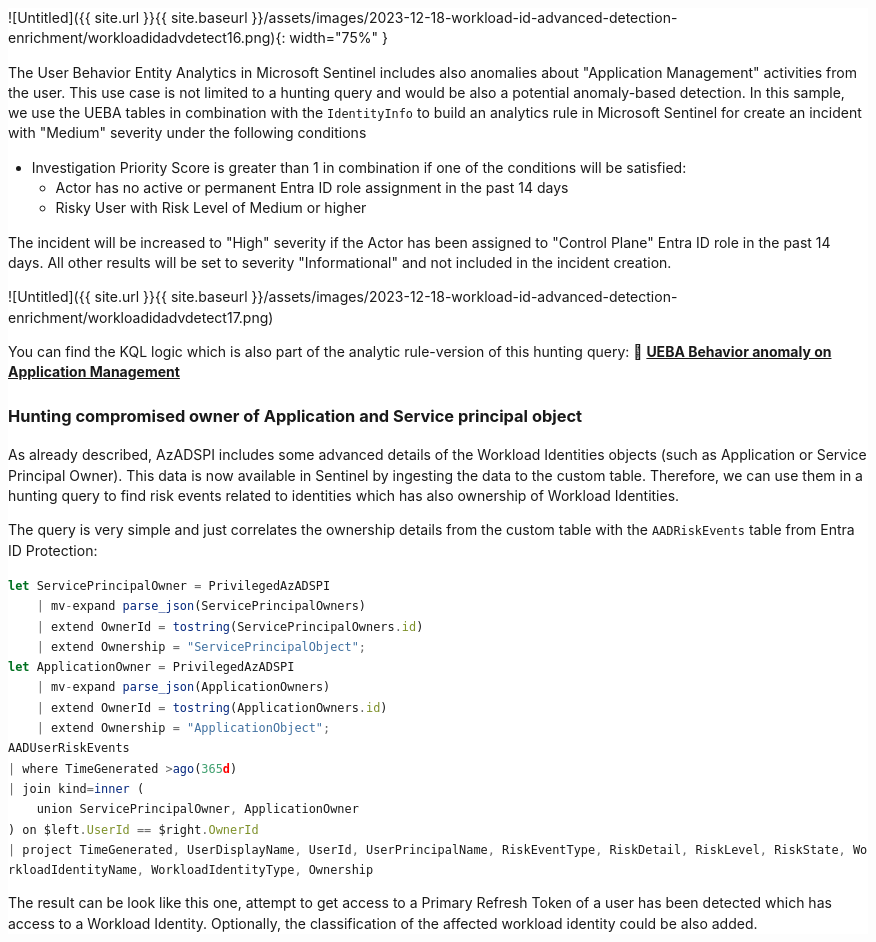 ![Untitled]({{ site.url }}{{ site.baseurl }}/assets/images/2023-12-18-workload-id-advanced-detection-enrichment/workloadidadvdetect16.png){: width="75%" }

The User Behavior Entity Analytics in Microsoft Sentinel includes also anomalies about "Application Management" activities from the user. This use case is not limited to a hunting query and would be also a potential anomaly-based detection. In this sample, we use the UEBA tables in combination with the `IdentityInfo` to build an analytics rule in Microsoft Sentinel for create an incident with "Medium" severity under the following conditions

- Investigation Priority Score is greater than 1 in combination if one of the conditions will be satisfied:
    - Actor has no active or permanent Entra ID role assignment in the past 14 days
    - Risky User with Risk Level of Medium or higher

The incident will be increased to "High" severity if the Actor has been assigned to "Control Plane" Entra ID role in the past 14 days. All other results will be set to severity "Informational" and not included in the incident creation.

![Untitled]({{ site.url }}{{ site.baseurl }}/assets/images/2023-12-18-workload-id-advanced-detection-enrichment/workloadidadvdetect17.png)

You can find the KQL logic which is also part of the analytic rule-version of this hunting query:
🧪 [**UEBA Behavior anomaly on Application Management**](https://github.com/Cloud-Architekt/AzureSentinel/blob/main/Detections/EID-WorkloadIdentities/UEBA%20Behavior%20anomaly%20on%20Application%20Management.yaml)

### Hunting compromised owner of Application and Service principal object

As already described, AzADSPI includes some advanced details of the Workload Identities objects (such as Application or Service Principal Owner). This data is now available in Sentinel by ingesting the data to the custom table. Therefore, we can use them in a hunting query to find risk events related to identities which has also ownership of Workload Identities.

The query is very simple and just correlates the ownership details from the custom table with the  `AADRiskEvents` table from Entra ID Protection:

```jsx
let ServicePrincipalOwner = PrivilegedAzADSPI
    | mv-expand parse_json(ServicePrincipalOwners)
    | extend OwnerId = tostring(ServicePrincipalOwners.id)
    | extend Ownership = "ServicePrincipalObject";
let ApplicationOwner = PrivilegedAzADSPI
    | mv-expand parse_json(ApplicationOwners)
    | extend OwnerId = tostring(ApplicationOwners.id)
    | extend Ownership = "ApplicationObject";
AADUserRiskEvents
| where TimeGenerated >ago(365d)
| join kind=inner (
    union ServicePrincipalOwner, ApplicationOwner
) on $left.UserId == $right.OwnerId
| project TimeGenerated, UserDisplayName, UserId, UserPrincipalName, RiskEventType, RiskDetail, RiskLevel, RiskState, WorkloadIdentityName, WorkloadIdentityType, Ownership
```

The result can be look like this one, attempt to get access to a Primary Refresh Token of a user has been detected which has access to a Workload Identity. Optionally, the classification of the affected workload identity could be also added.
